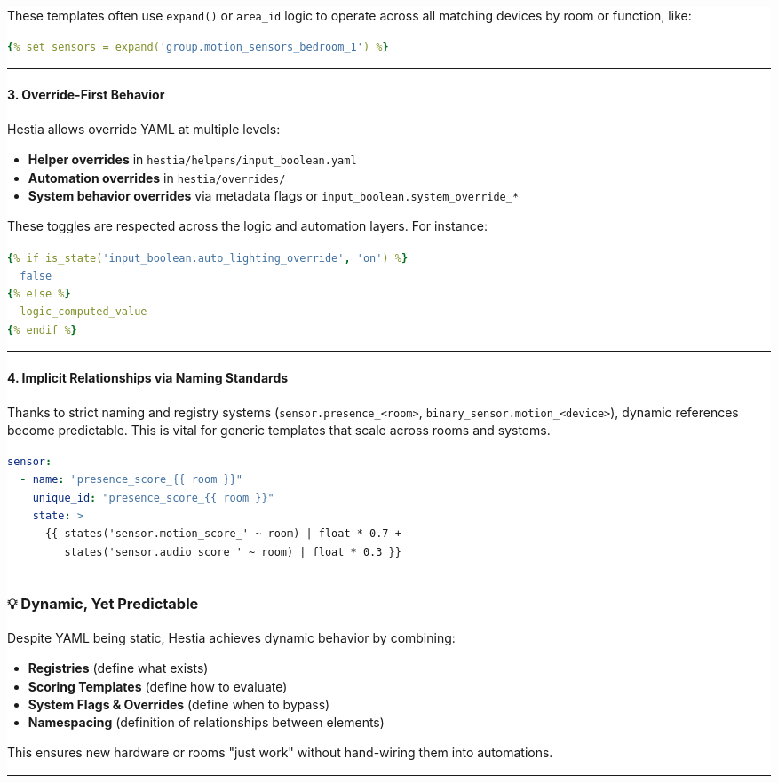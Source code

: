 These templates often use `expand()` or `area_id` logic to operate across all matching devices by room or function, like:

```yaml
{% set sensors = expand('group.motion_sensors_bedroom_1') %}
```

---

#### 3. **Override-First Behavior**

Hestia allows override YAML at multiple levels:

- **Helper overrides** in `hestia/helpers/input_boolean.yaml`
- **Automation overrides** in `hestia/overrides/`
- **System behavior overrides** via metadata flags or `input_boolean.system_override_*`

These toggles are respected across the logic and automation layers. For instance:

```yaml
{% if is_state('input_boolean.auto_lighting_override', 'on') %}
  false
{% else %}
  logic_computed_value
{% endif %}
```

---

#### 4. **Implicit Relationships via Naming Standards**

Thanks to strict naming and registry systems (`sensor.presence_<room>`, `binary_sensor.motion_<device>`), dynamic references become predictable. This is vital for generic templates that scale across rooms and systems.

```yaml
sensor:
  - name: "presence_score_{{ room }}"
    unique_id: "presence_score_{{ room }}"
    state: >
      {{ states('sensor.motion_score_' ~ room) | float * 0.7 +
         states('sensor.audio_score_' ~ room) | float * 0.3 }}
```

---

### 💡 Dynamic, Yet Predictable

Despite YAML being static, Hestia achieves dynamic behavior by combining:

- **Registries** (define what exists)
- **Scoring Templates** (define how to evaluate)
- **System Flags & Overrides** (define when to bypass)
- **Namespacing** (definition of relationships between elements)

This ensures new hardware or rooms "just work" without hand-wiring them into automations.

---
